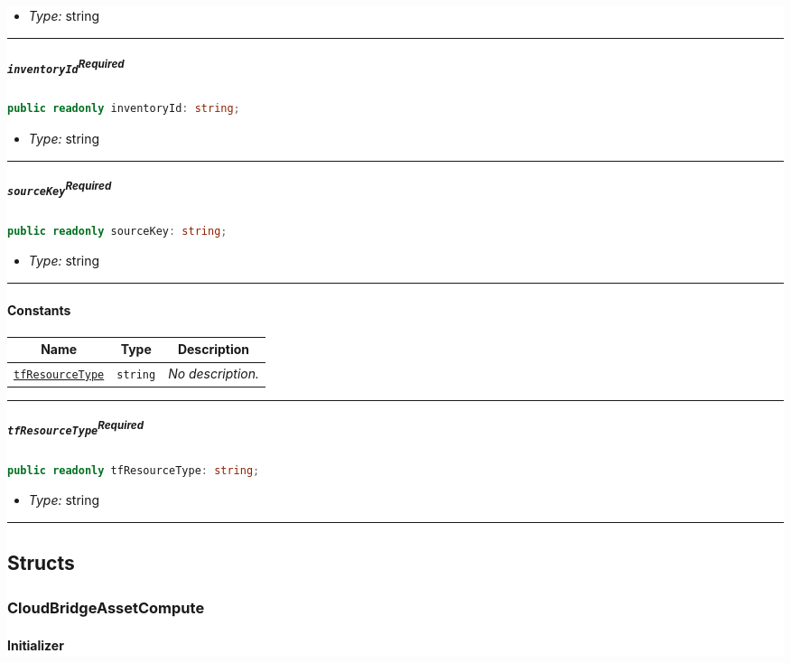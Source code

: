 - *Type:* string

---

##### `inventoryId`<sup>Required</sup> <a name="inventoryId" id="rhizo-co-terraform-provider-oci.cloudBridgeAsset.CloudBridgeAsset.property.inventoryId"></a>

```typescript
public readonly inventoryId: string;
```

- *Type:* string

---

##### `sourceKey`<sup>Required</sup> <a name="sourceKey" id="rhizo-co-terraform-provider-oci.cloudBridgeAsset.CloudBridgeAsset.property.sourceKey"></a>

```typescript
public readonly sourceKey: string;
```

- *Type:* string

---

#### Constants <a name="Constants" id="Constants"></a>

| **Name** | **Type** | **Description** |
| --- | --- | --- |
| <code><a href="#rhizo-co-terraform-provider-oci.cloudBridgeAsset.CloudBridgeAsset.property.tfResourceType">tfResourceType</a></code> | <code>string</code> | *No description.* |

---

##### `tfResourceType`<sup>Required</sup> <a name="tfResourceType" id="rhizo-co-terraform-provider-oci.cloudBridgeAsset.CloudBridgeAsset.property.tfResourceType"></a>

```typescript
public readonly tfResourceType: string;
```

- *Type:* string

---

## Structs <a name="Structs" id="Structs"></a>

### CloudBridgeAssetCompute <a name="CloudBridgeAssetCompute" id="rhizo-co-terraform-provider-oci.cloudBridgeAsset.CloudBridgeAssetCompute"></a>

#### Initializer <a name="Initializer" id="rhizo-co-terraform-provider-oci.cloudBridgeAsset.CloudBridgeAssetCompute.Initializer"></a>
